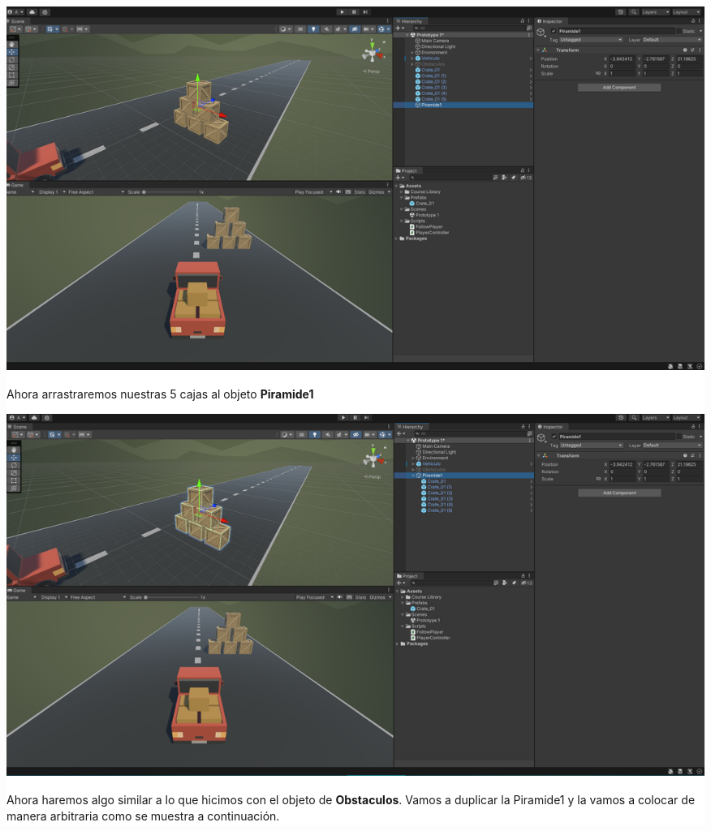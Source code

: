 ![graficas](/graphics/assets/img/124_lab1.png)

Ahora arrastraremos nuestras 5 cajas al objeto **Piramide1**

![graficas](/graphics/assets/img/125_lab1.png)

Ahora haremos algo similar a lo que hicimos con el objeto de **Obstaculos**. Vamos a duplicar la Piramide1 y la vamos a colocar de manera arbitraria como se muestra a continuación.
